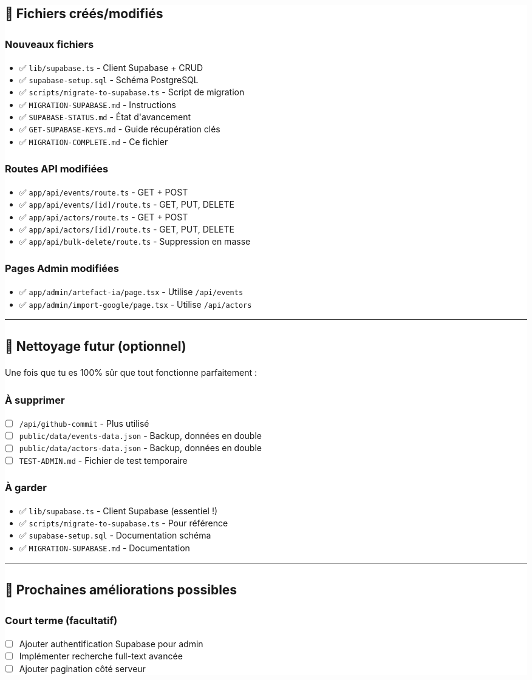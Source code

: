 ## 📝 Fichiers créés/modifiés

### Nouveaux fichiers
- ✅ `lib/supabase.ts` - Client Supabase + CRUD
- ✅ `supabase-setup.sql` - Schéma PostgreSQL
- ✅ `scripts/migrate-to-supabase.ts` - Script de migration
- ✅ `MIGRATION-SUPABASE.md` - Instructions
- ✅ `SUPABASE-STATUS.md` - État d'avancement
- ✅ `GET-SUPABASE-KEYS.md` - Guide récupération clés
- ✅ `MIGRATION-COMPLETE.md` - Ce fichier

### Routes API modifiées
- ✅ `app/api/events/route.ts` - GET + POST
- ✅ `app/api/events/[id]/route.ts` - GET, PUT, DELETE
- ✅ `app/api/actors/route.ts` - GET + POST
- ✅ `app/api/actors/[id]/route.ts` - GET, PUT, DELETE
- ✅ `app/api/bulk-delete/route.ts` - Suppression en masse

### Pages Admin modifiées
- ✅ `app/admin/artefact-ia/page.tsx` - Utilise `/api/events`
- ✅ `app/admin/import-google/page.tsx` - Utilise `/api/actors`

---

## 🧹 Nettoyage futur (optionnel)

Une fois que tu es 100% sûr que tout fonctionne parfaitement :

### À supprimer
- [ ] `/api/github-commit` - Plus utilisé
- [ ] `public/data/events-data.json` - Backup, données en double
- [ ] `public/data/actors-data.json` - Backup, données en double
- [ ] `TEST-ADMIN.md` - Fichier de test temporaire

### À garder
- ✅ `lib/supabase.ts` - Client Supabase (essentiel !)
- ✅ `scripts/migrate-to-supabase.ts` - Pour référence
- ✅ `supabase-setup.sql` - Documentation schéma
- ✅ `MIGRATION-SUPABASE.md` - Documentation

---

## 🎯 Prochaines améliorations possibles

### Court terme (facultatif)
- [ ] Ajouter authentification Supabase pour admin
- [ ] Implémenter recherche full-text avancée
- [ ] Ajouter pagination côté serveur
